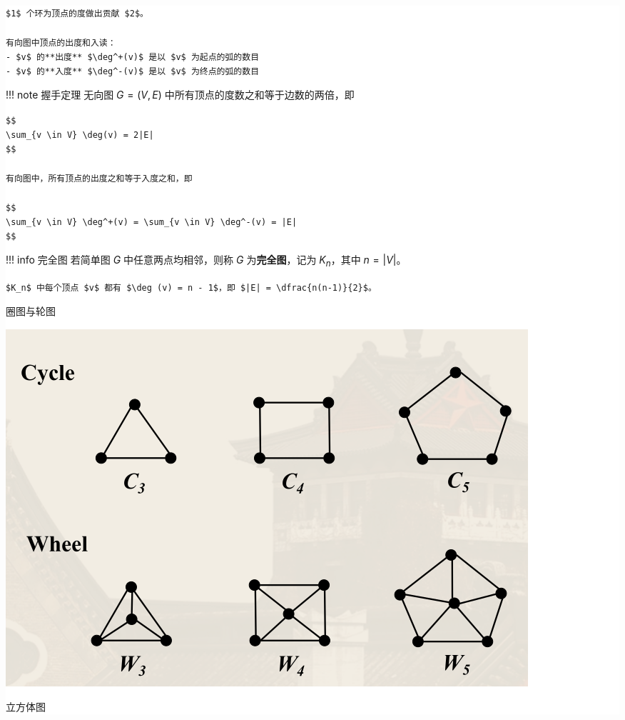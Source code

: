     $1$ 个环为顶点的度做出贡献 $2$。

    有向图中顶点的出度和入读：
    - $v$ 的**出度** $\deg^+(v)$ 是以 $v$ 为起点的弧的数目
    - $v$ 的**入度** $\deg^-(v)$ 是以 $v$ 为终点的弧的数目

!!! note 握手定理
    无向图 $G = (V, E)$ 中所有顶点的度数之和等于边数的两倍，即

    $$
    \sum_{v \in V} \deg(v) = 2|E|
    $$

    有向图中，所有顶点的出度之和等于入度之和，即

    $$
    \sum_{v \in V} \deg^+(v) = \sum_{v \in V} \deg^-(v) = |E|
    $$

!!! info 完全图
    若简单图 $G$ 中任意两点均相邻，则称 $G$ 为**完全图**，记为 $K_n$，其中 $n = |V|$。

    $K_n$ 中每个顶点 $v$ 都有 $\deg (v) = n - 1$，即 $|E| = \dfrac{n(n-1)}{2}$。

圈图与轮图

![](17-graph-theory-preliminary/cycle-and-wheel.png)

立方体图

